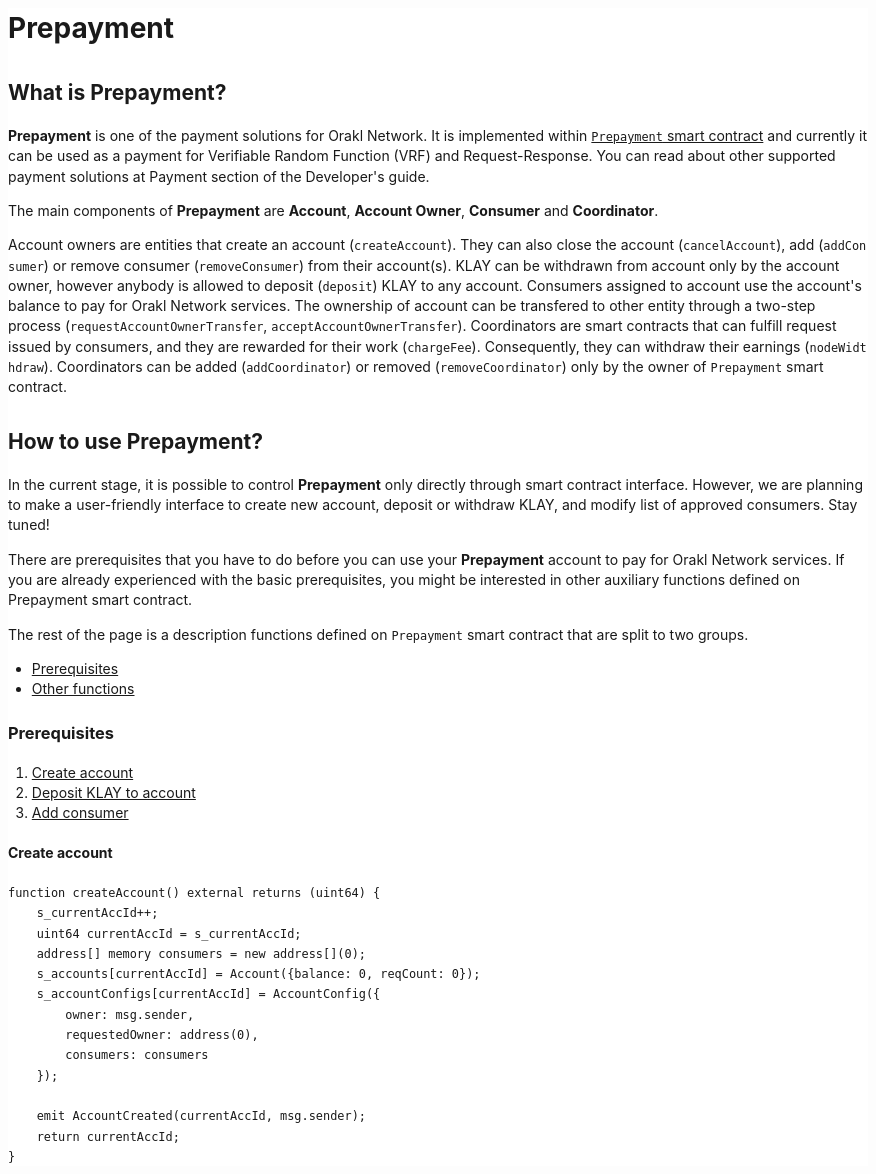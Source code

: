# Prepayment

## What is Prepayment?

**Prepayment** is one of the payment solutions for Orakl Network. It is implemented within [`Prepayment` smart contract](https://github.com/Bisonai-CIC/orakl/blob/master/contracts/src/v0.1/Prepayment.sol) and currently it can be used as a payment for Verifiable Random Function (VRF) and Request-Response. You can read about other supported payment solutions at Payment section of the Developer's guide.

The main components of **Prepayment** are **Account**, **Account Owner**, **Consumer** and **Coordinator**.

Account owners are entities that create an account (`createAccount`). They can also close the account (`cancelAccount`), add (`addConsumer`) or remove consumer (`removeConsumer`) from their account(s). KLAY can be withdrawn from account only by the account owner, however anybody is allowed to deposit (`deposit`) KLAY to any account. Consumers assigned to account use the account's balance to pay for Orakl Network services. The ownership of account can be transfered to other entity through a two-step process (`requestAccountOwnerTransfer`, `acceptAccountOwnerTransfer`). Coordinators are smart contracts that can fulfill request issued by consumers, and they are rewarded for their work (`chargeFee`). Consequently, they can withdraw their earnings (`nodeWidthdraw`). Coordinators can be added (`addCoordinator`) or removed (`removeCoordinator`) only by the owner of `Prepayment` smart contract.

## How to use Prepayment?

In the current stage, it is possible to control **Prepayment** only directly through smart contract interface. However, we are planning to make a user-friendly interface to create new account, deposit or withdraw KLAY, and modify list of approved consumers. Stay tuned!

There are prerequisites that you have to do before you can use your **Prepayment** account to pay for Orakl Network services. If you are already experienced with the basic prerequisites, you might be interested in other auxiliary functions defined on Prepayment smart contract.

The rest of the page is a description functions defined on `Prepayment` smart contract that are split to two groups.

* [Prerequisites](prepayment.md#prerequisites)
* [Other functions](prepayment.md#other-functions)

### Prerequisites

1. [Create account](prepayment.md#create-account)
2. [Deposit KLAY to account](prepayment.md#deposit-klay-to-account)
3. [Add consumer](prepayment.md#add-consumer)

#### **Create account**

```solidity
function createAccount() external returns (uint64) {
    s_currentAccId++;
    uint64 currentAccId = s_currentAccId;
    address[] memory consumers = new address[](0);
    s_accounts[currentAccId] = Account({balance: 0, reqCount: 0});
    s_accountConfigs[currentAccId] = AccountConfig({
        owner: msg.sender,
        requestedOwner: address(0),
        consumers: consumers
    });

    emit AccountCreated(currentAccId, msg.sender);
    return currentAccId;
}
```
